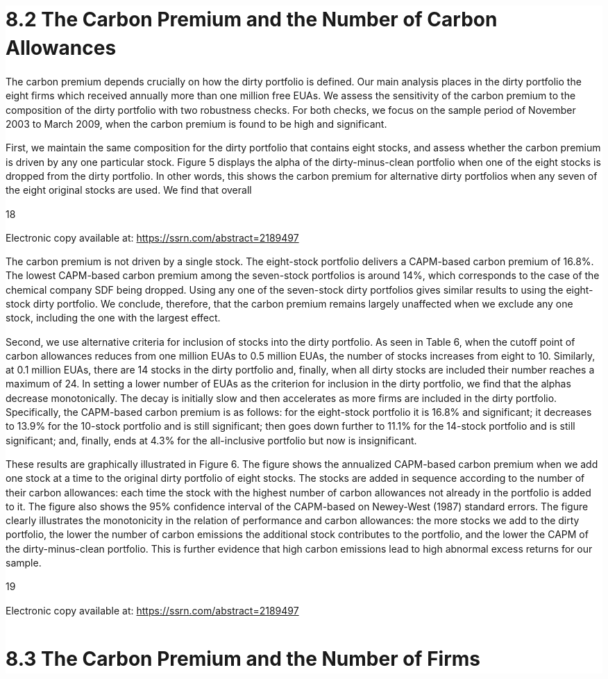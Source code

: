 # 8.2 The Carbon Premium and the Number of Carbon Allowances

The carbon premium depends crucially on how the dirty portfolio is defined. Our main analysis places in the dirty portfolio the eight firms which received annually more than one million free EUAs. We assess the sensitivity of the carbon premium to the composition of the dirty portfolio with two robustness checks. For both checks, we focus on the sample period of November 2003 to March 2009, when the carbon premium is found to be high and significant.

First, we maintain the same composition for the dirty portfolio that contains eight stocks, and assess whether the carbon premium is driven by any one particular stock. Figure 5 displays the alpha of the dirty-minus-clean portfolio when one of the eight stocks is dropped from the dirty portfolio. In other words, this shows the carbon premium for alternative dirty portfolios when any seven of the eight original stocks are used. We find that overall

18

Electronic copy available at: https://ssrn.com/abstract=2189497

The carbon premium is not driven by a single stock. The eight-stock portfolio delivers a CAPM-based carbon premium of 16.8%. The lowest CAPM-based carbon premium among the seven-stock portfolios is around 14%, which corresponds to the case of the chemical company SDF being dropped. Using any one of the seven-stock dirty portfolios gives similar results to using the eight-stock dirty portfolio. We conclude, therefore, that the carbon premium remains largely unaffected when we exclude any one stock, including the one with the largest effect.

Second, we use alternative criteria for inclusion of stocks into the dirty portfolio. As seen in Table 6, when the cutoff point of carbon allowances reduces from one million EUAs to 0.5 million EUAs, the number of stocks increases from eight to 10. Similarly, at 0.1 million EUAs, there are 14 stocks in the dirty portfolio and, finally, when all dirty stocks are included their number reaches a maximum of 24. In setting a lower number of EUAs as the criterion for inclusion in the dirty portfolio, we find that the alphas decrease monotonically. The decay is initially slow and then accelerates as more firms are included in the dirty portfolio. Specifically, the CAPM-based carbon premium is as follows: for the eight-stock portfolio it is 16.8% and significant; it decreases to 13.9% for the 10-stock portfolio and is still significant; then goes down further to 11.1% for the 14-stock portfolio and is still significant; and, finally, ends at 4.3% for the all-inclusive portfolio but now is insignificant.

These results are graphically illustrated in Figure 6. The figure shows the annualized CAPM-based carbon premium when we add one stock at a time to the original dirty portfolio of eight stocks. The stocks are added in sequence according to the number of their carbon allowances: each time the stock with the highest number of carbon allowances not already in the portfolio is added to it. The figure also shows the 95% confidence interval of the CAPM-based on Newey-West (1987) standard errors. The figure clearly illustrates the monotonicity in the relation of performance and carbon allowances: the more stocks we add to the dirty portfolio, the lower the number of carbon emissions the additional stock contributes to the portfolio, and the lower the CAPM of the dirty-minus-clean portfolio. This is further evidence that high carbon emissions lead to high abnormal excess returns for our sample.

19

Electronic copy available at: https://ssrn.com/abstract=2189497

# 8.3 The Carbon Premium and the Number of Firms
